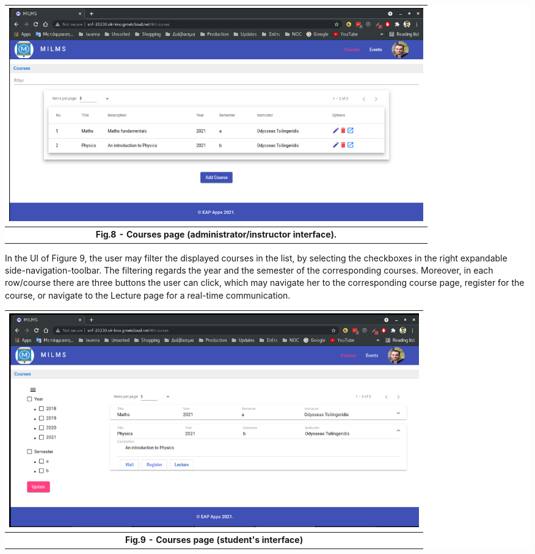 | <img src="./img/courses_administrator.png" alt="courses_administrator" height="350px"> |
| :------------------------------------------------------------------------------------: |
|           <b>Fig.8 - Courses page (administrator/instructor interface).</b>            |

In the UI of Figure 9, the user may filter the displayed courses in the list, by selecting the checkboxes in the right expandable side-navigation-toolbar. The filtering regards the year and the semester of the corresponding courses. Moreover, in each row/course there are three buttons the user can click, which may navigate her to the corresponding course page, register for the course, or navigate to the Lecture page for a real-time communication.

| <img src="./img/courses_student.png" alt="courses_student" height="350px"> |
| :------------------------------------------------------------------------: |
|             <b>Fig.9 - Courses page (student's interface)</b>              |

